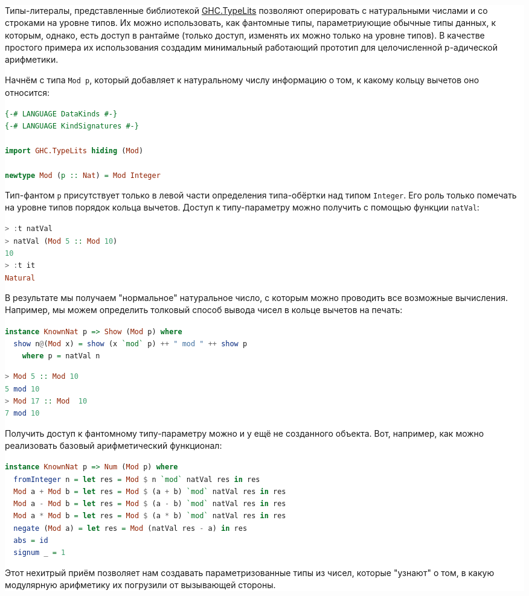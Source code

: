 Типы-литералы, представленные библиотекой [GHC.TypeLits](https://hackage.haskell.org/package/base-4.16.0.0/docs/GHC-TypeLits.html) позволяют оперировать с натуральными числами и со строками на уровне типов. Их можно использовать, как фантомные типы, параметриующие обычные типы данных, к которым, однако, есть доступ в рантайме (только доступ, изменять их можно только на уровне типов). В качестве простого примера их использования создадим минимальный работающий прототип для целочисленной p-адической арифметики.

Начнём с типа <code>Mod p</code>, который добавляет к натуральному числу информацию о том, к какому кольцу вычетов оно относится:

```haskell
{-# LANGUAGE DataKinds #-}
{-# LANGUAGE KindSignatures #-}

import GHC.TypeLits hiding (Mod)

newtype Mod (p :: Nat) = Mod Integer
```

Тип-фантом `p` присутствует только в левой части определения типа-обёртки над типом `Integer`. Его роль только помечать на уровне типов порядок кольца вычетов. Доступ к типу-параметру можно получить с помощью функции `natVal`:

```haskell
> :t natVal
> natVal (Mod 5 :: Mod 10)
10
> :t it
Natural
```
В результате мы получаем "нормальное" натуральное число, с которым можно проводить все возможные вычисления. Например, мы можем определить толковый способ вывода чисел в кольце вычетов на печать:

```haskell
instance KnownNat p => Show (Mod p) where
  show n@(Mod x) = show (x `mod` p) ++ " mod " ++ show p
    where p = natVal n
```
```haskell
> Mod 5 :: Mod 10
5 mod 10
> Mod 17 :: Mod  10
7 mod 10
```
Получить доступ к фантомному типу-параметру можно и у ещё не созданного объекта. Вот, например, как можно реализовать базовый арифметический функционал:

```haskell
instance KnownNat p => Num (Mod p) where
  fromInteger n = let res = Mod $ n `mod` natVal res in res
  Mod a + Mod b = let res = Mod $ (a + b) `mod` natVal res in res
  Mod a - Mod b = let res = Mod $ (a - b) `mod` natVal res in res
  Mod a * Mod b = let res = Mod $ (a * b) `mod` natVal res in res
  negate (Mod a) = let res = Mod (natVal res - a) in res
  abs = id
  signum _ = 1
```
Этот нехитрый приём позволяет нам создавать параметризованные типы из чисел, которые "узнают" о том, в какую модулярную арифметику их погрузили от вызывающей стороны.
